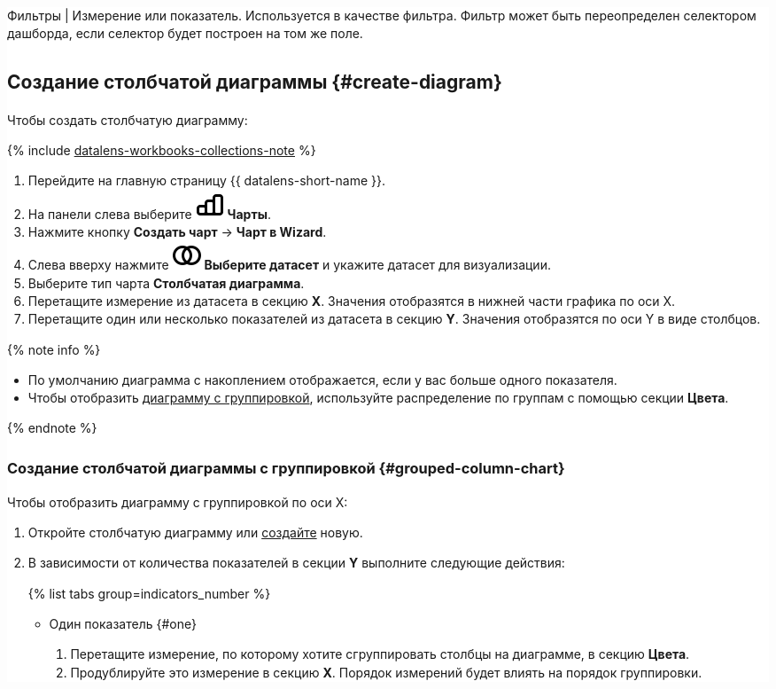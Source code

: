 Фильтры | Измерение или показатель. Используется в качестве фильтра. Фильтр может быть переопределен селектором дашборда, если селектор будет построен на том же поле.

## Создание столбчатой диаграммы {#create-diagram}

Чтобы создать столбчатую диаграмму:


{% include [datalens-workbooks-collections-note](../../_includes/datalens/operations/datalens-workbooks-collections-note-step4.md) %}


1. Перейдите на главную страницу {{ datalens-short-name }}.
1. На панели слева выберите ![chart](../../_assets/console-icons/chart-column.svg) **Чарты**.
1. Нажмите кнопку **Создать чарт** → **Чарт в Wizard**.
1. Слева вверху нажмите ![image](../../_assets/console-icons/circles-intersection.svg) **Выберите датасет** и укажите датасет для визуализации.
1. Выберите тип чарта **Столбчатая диаграмма**.
1. Перетащите измерение из датасета в секцию **X**. Значения отобразятся в нижней части графика по оси X.
1. Перетащите один или несколько показателей из датасета в секцию **Y**. Значения отобразятся по оси Y в виде столбцов.

{% note info %}

* По умолчанию диаграмма с накоплением отображается, если у вас больше одного показателя.
* Чтобы отобразить [диаграмму с группировкой](#grouped-column-chart), используйте распределение по группам с помощью секции **Цвета**.

{% endnote %}

### Создание столбчатой диаграммы с группировкой {#grouped-column-chart}

Чтобы отобразить диаграмму с группировкой по оси X:

1. Откройте столбчатую диаграмму или [создайте](#create-diagram) новую.
1. В зависимости от количества показателей в секции **Y** выполните следующие действия:

   {% list tabs group=indicators_number %}

    - Один показатель {#one}

      1. Перетащите измерение, по которому хотите сгруппировать столбцы на диаграмме, в секцию **Цвета**.
      1. Продублируйте это измерение в секцию **Х**. Порядок измерений будет влиять на порядок группировки.

